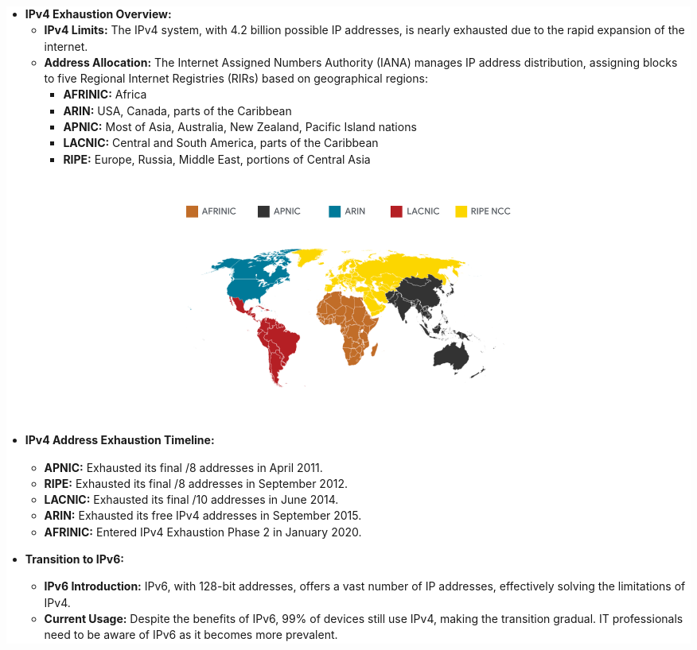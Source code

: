 - **IPv4 Exhaustion Overview:**
  - **IPv4 Limits:** The IPv4 system, with 4.2 billion possible IP addresses, is nearly exhausted due to the rapid expansion of the internet.
  - **Address Allocation:** The Internet Assigned Numbers Authority (IANA) manages IP address distribution, assigning blocks to five Regional Internet Registries (RIRs) based on geographical regions:
    - **AFRINIC:** Africa
    - **ARIN:** USA, Canada, parts of the Caribbean
    - **APNIC:** Most of Asia, Australia, New Zealand, Pacific Island nations
    - **LACNIC:** Central and South America, parts of the Caribbean
    - **RIPE:** Europe, Russia, Middle East, portions of Central Asia
   
<p align="center">
  <img src="https://github.com/JavadZandiyeh/Coursera-The-Bits-and-Bytes-of-Computer-Networking/blob/main/images/Regional%20internet%20registries%20(RIRs).png" height="300">
</p>

- **IPv4 Address Exhaustion Timeline:**
  - **APNIC:** Exhausted its final /8 addresses in April 2011.
  - **RIPE:** Exhausted its final /8 addresses in September 2012.
  - **LACNIC:** Exhausted its final /10 addresses in June 2014.
  - **ARIN:** Exhausted its free IPv4 addresses in September 2015.
  - **AFRINIC:** Entered IPv4 Exhaustion Phase 2 in January 2020.

- **Transition to IPv6:**
  - **IPv6 Introduction:** IPv6, with 128-bit addresses, offers a vast number of IP addresses, effectively solving the limitations of IPv4.
  - **Current Usage:** Despite the benefits of IPv6, 99% of devices still use IPv4, making the transition gradual. IT professionals need to be aware of IPv6 as it becomes more prevalent.
